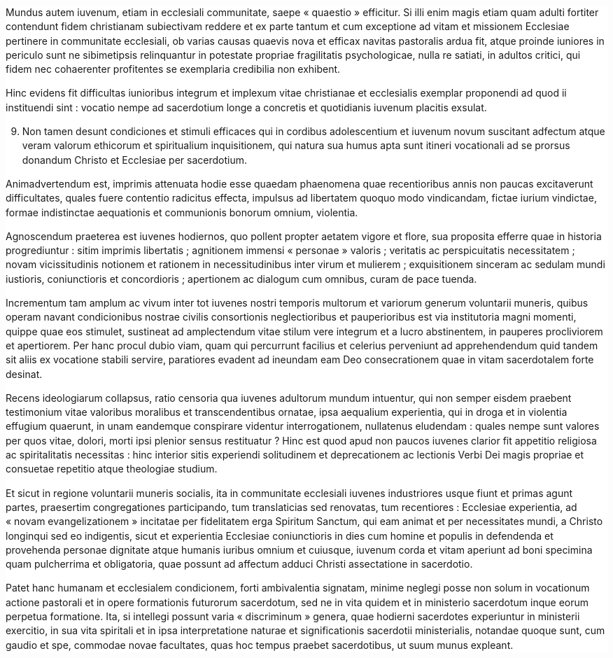 Mundus autem iuvenum, etiam in ecclesiali communitate, saepe « quaestio » efficitur. Si illi enim magis etiam quam adulti fortiter contendunt fidem christianam subiectivam reddere et ex parte tantum et cum exceptione ad vitam et missionem Ecclesiae pertinere in communitate ecclesiali, ob varias causas quaevis nova et efficax navitas pastoralis ardua fit, atque proinde iuniores in periculo sunt ne sibimetipsis relinquantur in potestate propriae fragilitatis psychologicae, nulla re satiati, in adultos critici, qui fidem nec cohaerenter profitentes se exemplaria credibilia non exhibent.

Hinc evidens fit difficultas iunioribus integrum et implexum vitae christianae et ecclesialis exemplar proponendi ad quod ii instituendi sint : vocatio nempe ad sacerdotium longe a concretis et quotidianis iuvenum placitis exsulat.

9. Non tamen desunt condiciones et stimuli efficaces qui in cordibus adolescentium et iuvenum novum suscitant adfectum atque veram valorum ethicorum et spiritualium inquisitionem, qui natura sua humus apta sunt itineri vocationali ad se prorsus donandum Christo et Ecclesiae per sacerdotium.

Animadvertendum est, imprimis attenuata hodie esse quaedam phaenomena quae recentioribus annis non paucas excitaverunt difficultates, quales fuere contentio radicitus effecta, impulsus ad libertatem quoquo modo vindicandam, fictae iurium vindictae, formae indistinctae aequationis et communionis bonorum omnium, violentia.

Agnoscendum praeterea est iuvenes hodiernos, quo pollent propter aetatem vigore et flore, sua proposita efferre quae in historia progrediuntur : sitim imprimis libertatis ; agnitionem immensi « personae » valoris ; veritatis ac perspicuitatis necessitatem ; novam vicissitudinis notionem et rationem in necessitudinibus inter virum et mulierem ; exquisitionem sinceram ac sedulam mundi iustioris, coniunctioris et concordioris ; apertionem ac dialogum cum omnibus, curam de pace tuenda.

Incrementum tam amplum ac vivum inter tot iuvenes nostri temporis multorum et variorum generum voluntarii muneris, quibus operam navant condicionibus nostrae civilis consortionis neglectioribus et pauperioribus est via institutoria magni momenti, quippe quae eos stimulet, sustineat ad amplectendum vitae stilum vere integrum et a lucro abstinentem, in pauperes procliviorem et apertiorem. Per hanc procul dubio viam, quam qui percurrunt facilius et celerius perveniunt ad apprehendendum quid tandem sit aliis ex vocatione stabili servire, paratiores evadent ad ineundam eam Deo consecrationem quae in vitam sacerdotalem forte desinat.

Recens ideologiarum collapsus, ratio censoria qua iuvenes adultorum mundum intuentur, qui non semper eisdem praebent testimonium vitae valoribus moralibus et transcendentibus ornatae, ipsa aequalium experientia, qui in droga et in violentia effugium quaerunt, in unam eandemque conspirare videntur interrogationem, nullatenus eludendam : quales nempe sunt valores per quos vitae, dolori, morti ipsi plenior sensus restituatur ? Hinc est quod apud non paucos iuvenes clarior fit appetitio religiosa ac spiritalitatis necessitas : hinc interior sitis experiendi solitudinem et deprecationem ac lectionis Verbi Dei magis propriae et consuetae repetitio atque theologiae studium.

Et sicut in regione voluntarii muneris socialis, ita in communitate ecclesiali iuvenes industriores usque fiunt et primas agunt partes, praesertim congregationes participando, tum translaticias sed renovatas, tum recentiores : Ecclesiae experientia, ad « novam evangelizationem » incitatae per fidelitatem erga Spiritum Sanctum, qui eam animat et per necessitates mundi, a Christo longinqui sed eo indigentis, sicut et experientia Ecclesiae coniunctioris in dies cum homine et populis in defendenda et provehenda personae dignitate atque humanis iuribus omnium et cuiusque, iuvenum corda et vitam aperiunt ad boni specimina quam pulcherrima et obligatoria, quae possunt ad affectum adduci Christi assectatione in sacerdotio.

Patet hanc humanam et ecclesialem condicionem, forti ambivalentia signatam, minime neglegi posse non solum in vocationum actione pastorali et in opere formationis futurorum sacerdotum, sed ne in vita quidem et in ministerio sacerdotum inque eorum perpetua formatione. Ita, si intellegi possunt varia « discriminum » genera, quae hodierni sacerdotes experiuntur in ministerii exercitio, in sua vita spiritali et in ipsa interpretatione naturae et significationis sacerdotii ministerialis, notandae quoque sunt, cum gaudio et spe, commodae novae facultates, quas hoc tempus praebet sacerdotibus, ut suum munus expleant.
